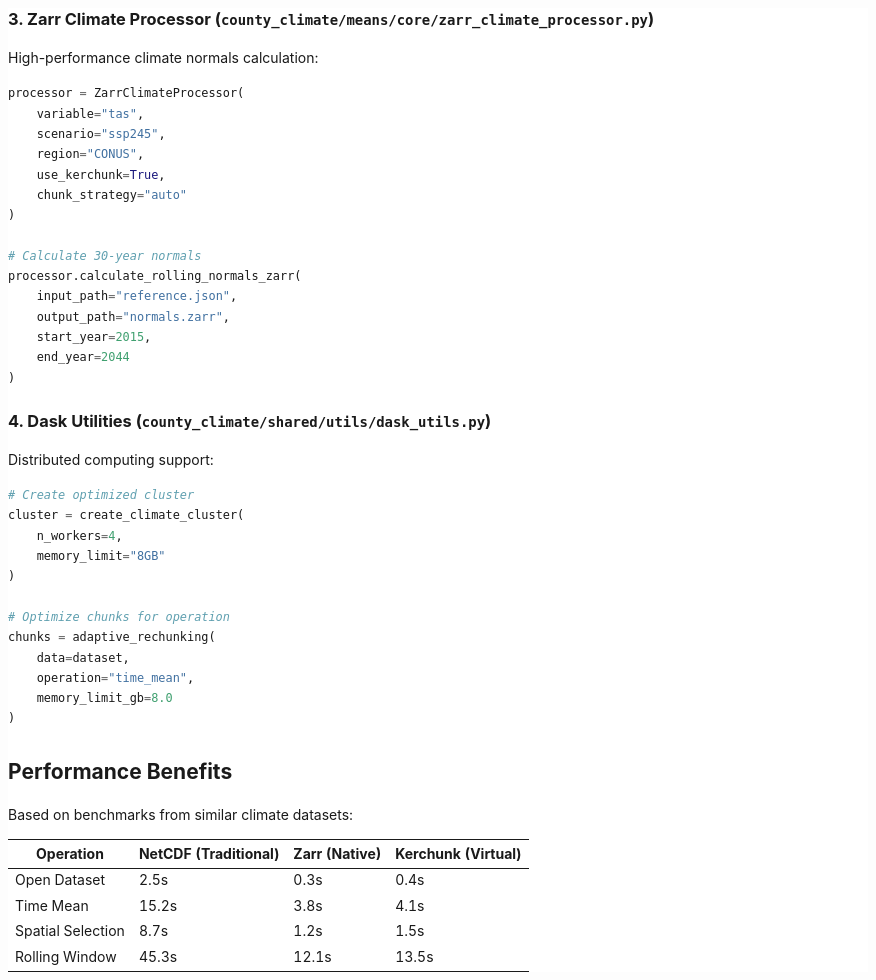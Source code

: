 ### 3. Zarr Climate Processor (`county_climate/means/core/zarr_climate_processor.py`)

High-performance climate normals calculation:

```python
processor = ZarrClimateProcessor(
    variable="tas",
    scenario="ssp245",
    region="CONUS",
    use_kerchunk=True,
    chunk_strategy="auto"
)

# Calculate 30-year normals
processor.calculate_rolling_normals_zarr(
    input_path="reference.json",
    output_path="normals.zarr",
    start_year=2015,
    end_year=2044
)
```

### 4. Dask Utilities (`county_climate/shared/utils/dask_utils.py`)

Distributed computing support:

```python
# Create optimized cluster
cluster = create_climate_cluster(
    n_workers=4,
    memory_limit="8GB"
)

# Optimize chunks for operation
chunks = adaptive_rechunking(
    data=dataset,
    operation="time_mean",
    memory_limit_gb=8.0
)
```

## Performance Benefits

Based on benchmarks from similar climate datasets:

| Operation | NetCDF (Traditional) | Zarr (Native) | Kerchunk (Virtual) |
|-----------|---------------------|---------------|-------------------|
| Open Dataset | 2.5s | 0.3s | 0.4s |
| Time Mean | 15.2s | 3.8s | 4.1s |
| Spatial Selection | 8.7s | 1.2s | 1.5s |
| Rolling Window | 45.3s | 12.1s | 13.5s |
